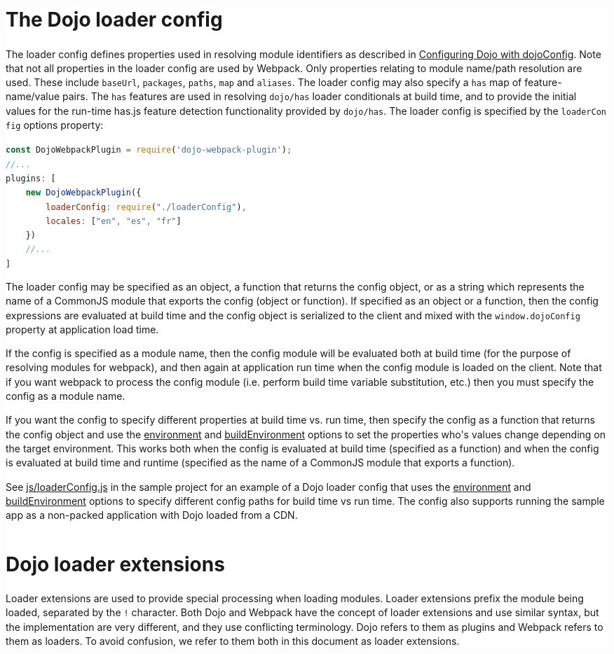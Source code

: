 # The Dojo loader config

The loader config defines properties used in resolving module identifiers as described in [Configuring Dojo with dojoConfig](https://dojotoolkit.org/documentation/tutorials/1.7/dojo_config/).  Note that not all properties in the loader config are used by Webpack.  Only properties relating to module name/path resolution are used.  These include `baseUrl`, `packages`, `paths`, `map` and `aliases`.  The loader config may also specify a `has` map of feature-name/value pairs. The `has` features are used in resolving `dojo/has` loader conditionals at build time, and to provide the initial values for the run-time has.js feature detection functionality provided by `dojo/has`.  The loader config is specified by the `loaderConfig` options property:


```javascript
const DojoWebpackPlugin = require('dojo-webpack-plugin');
//...
plugins: [
	new DojoWebpackPlugin({
		loaderConfig: require("./loaderConfig"),
		locales: ["en", "es", "fr"]
	})
	//...
]
```

The loader config may be specified as an object, a function that returns the config object, or as a string which represents the name of a CommonJS module that exports the config (object or function).  If specified as an object or a function, then the config expressions are evaluated at build time and the config object is serialized to the client and mixed with the `window.dojoConfig` property at application load time.

If the config is specified as a module name, then the config module will be evaluated both at build time (for the purpose of resolving modules for webpack), and then again at application run time when the config module is loaded on the client.  Note that if you want webpack to process the config module (i.e. perform build time variable substitution, etc.) then you must specify the config as a module name.   

If you want the config to specify different properties at build time vs. run time, then specify the config as a function that returns the config object and use the [environment](#environment) and [buildEnvironment](#buildenvironment) options to set the properties who's values change depending on the target environment.  This works both when the config is evaluated at build time (specified as a function) and when the config is evaluated at build time and runtime (specified as the name of a CommonJS module that exports a function).

See [js/loaderConfig.js](https://github.com/OpenNTF/dojo-webpack-plugin-sample/blob/master/js/loaderConfig.js) in the sample project for an example of a Dojo loader config that uses the [environment](#environment) and [buildEnvironment](#buildenvironment) options to specify different config paths for build time vs run time.  The config also supports running the sample app as a non-packed application with Dojo loaded from a CDN.

# Dojo loader extensions

Loader extensions are used to provide special processing when loading modules.  Loader extensions prefix the module being loaded, separated by the `!` character.  Both Dojo and Webpack have the concept of loader extensions and use similar syntax, but the implementation are very different, and they use conflicting terminology.  Dojo refers to them as plugins and Webpack refers to them as loaders.  To avoid confusion, we refer to them both in this document as loader extensions.


[npm]: https://img.shields.io/npm/v/dojo-webpack-plugin.svg
[npm-url]: https://npmjs.com/package/dojo-webpack-plugin
[builds-url]: https://travis-ci.org/OpenNTF/dojo-webpack-plugin
[builds]: https://travis-ci.org/OpenNTF/dojo-webpack-plugin.svg?branch=master
[cover-url]: https://coveralls.io/github/OpenNTF/dojo-webpack-plugin?branch=master
[cover]: https://coveralls.io/repos/github/OpenNTF/dojo-webpack-plugin/badge.svg?branch=master
[licenses-url]: https://app.fossa.io/api/projects/git%2Bgithub.com%2FOpenNTF%2Fdojo-webpack-plugin
[licenses]: https://app.fossa.io/api/projects/git%2Bgithub.com%2FOpenNTF%2Fdojo-webpack-plugin.svg?type=shield
[apache2]: https://img.shields.io/badge/license-Apache%202-blue.svg
[apache2-url]: https://www.apache.org/licenses/LICENSE-2.0.txt